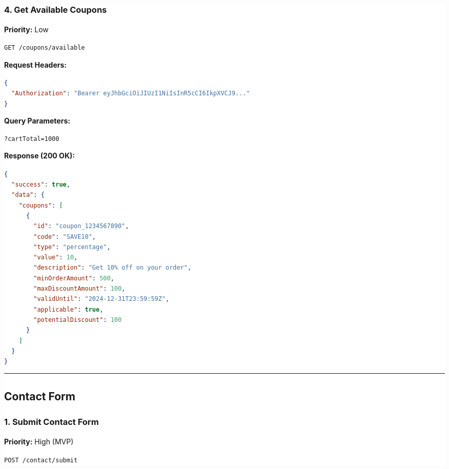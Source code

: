 ### 4. Get Available Coupons

**Priority:** Low

```http
GET /coupons/available
```

**Request Headers:**

```json
{
  "Authorization": "Bearer eyJhbGciOiJIUzI1NiIsInR5cCI6IkpXVCJ9..."
}
```

**Query Parameters:**

```
?cartTotal=1000
```

**Response (200 OK):**

```json
{
  "success": true,
  "data": {
    "coupons": [
      {
        "id": "coupon_1234567890",
        "code": "SAVE10",
        "type": "percentage",
        "value": 10,
        "description": "Get 10% off on your order",
        "minOrderAmount": 500,
        "maxDiscountAmount": 100,
        "validUntil": "2024-12-31T23:59:59Z",
        "applicable": true,
        "potentialDiscount": 100
      }
    ]
  }
}
```

---

## Contact Form

### 1. Submit Contact Form

**Priority:** High (MVP)

```http
POST /contact/submit
```
